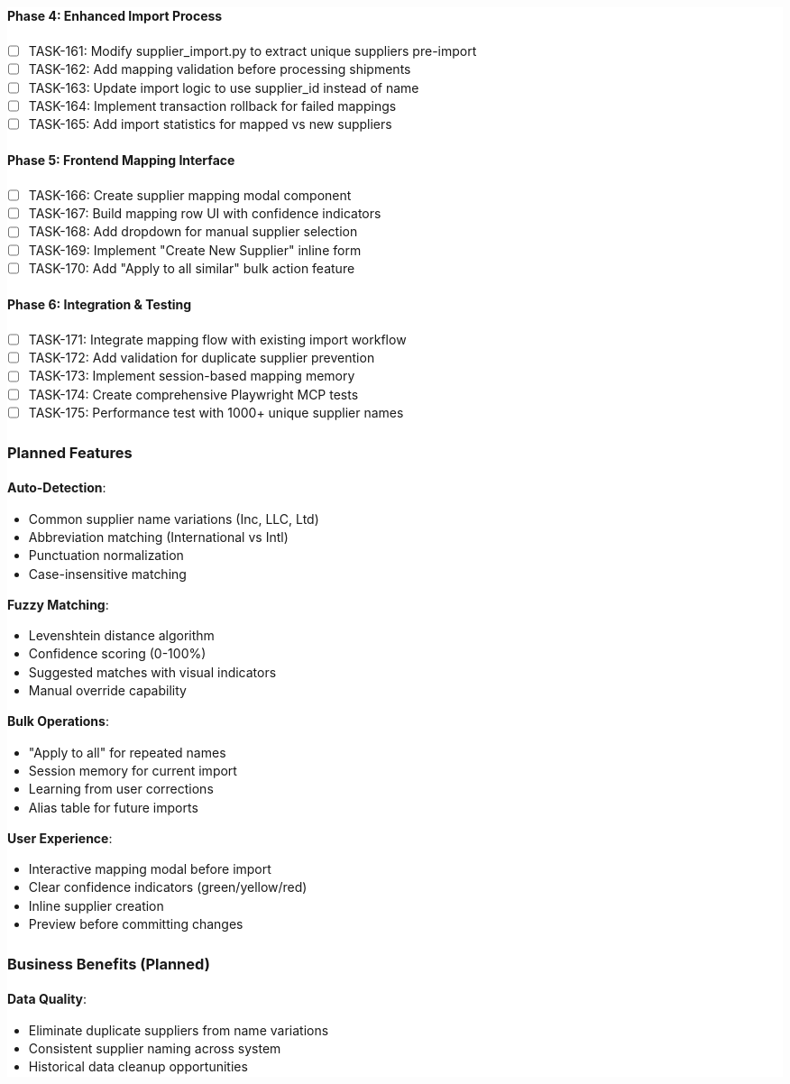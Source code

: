 #### Phase 4: Enhanced Import Process
- [ ] TASK-161: Modify supplier_import.py to extract unique suppliers pre-import
- [ ] TASK-162: Add mapping validation before processing shipments
- [ ] TASK-163: Update import logic to use supplier_id instead of name
- [ ] TASK-164: Implement transaction rollback for failed mappings
- [ ] TASK-165: Add import statistics for mapped vs new suppliers

#### Phase 5: Frontend Mapping Interface
- [ ] TASK-166: Create supplier mapping modal component
- [ ] TASK-167: Build mapping row UI with confidence indicators
- [ ] TASK-168: Add dropdown for manual supplier selection
- [ ] TASK-169: Implement "Create New Supplier" inline form
- [ ] TASK-170: Add "Apply to all similar" bulk action feature

#### Phase 6: Integration & Testing
- [ ] TASK-171: Integrate mapping flow with existing import workflow
- [ ] TASK-172: Add validation for duplicate supplier prevention
- [ ] TASK-173: Implement session-based mapping memory
- [ ] TASK-174: Create comprehensive Playwright MCP tests
- [ ] TASK-175: Performance test with 1000+ unique supplier names

### Planned Features

**Auto-Detection**:
- Common supplier name variations (Inc, LLC, Ltd)
- Abbreviation matching (International vs Intl)
- Punctuation normalization
- Case-insensitive matching

**Fuzzy Matching**:
- Levenshtein distance algorithm
- Confidence scoring (0-100%)
- Suggested matches with visual indicators
- Manual override capability

**Bulk Operations**:
- "Apply to all" for repeated names
- Session memory for current import
- Learning from user corrections
- Alias table for future imports

**User Experience**:
- Interactive mapping modal before import
- Clear confidence indicators (green/yellow/red)
- Inline supplier creation
- Preview before committing changes

### Business Benefits (Planned)

**Data Quality**:
- Eliminate duplicate suppliers from name variations
- Consistent supplier naming across system
- Historical data cleanup opportunities
